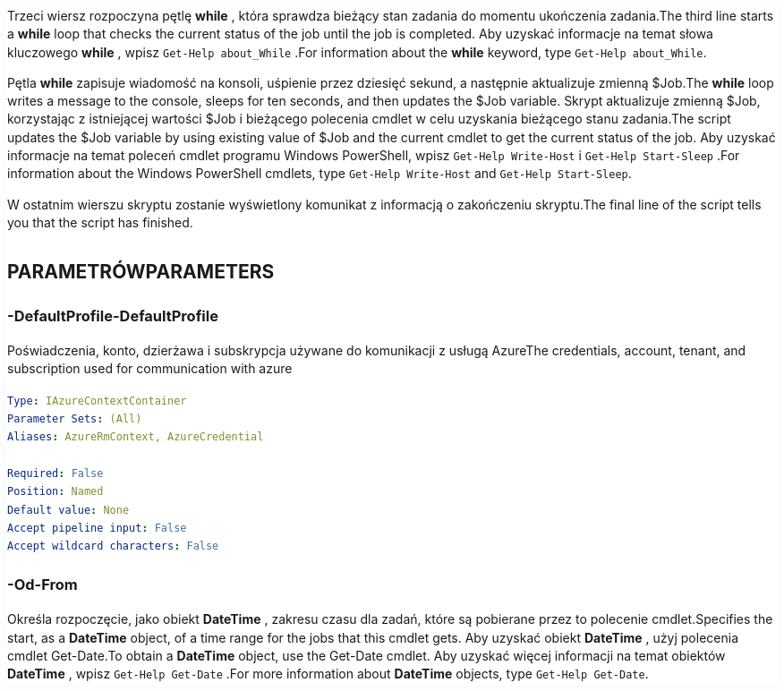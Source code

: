 <span data-ttu-id="42344-125">Trzeci wiersz rozpoczyna pętlę **while** , która sprawdza bieżący stan zadania do momentu ukończenia zadania.</span><span class="sxs-lookup"><span data-stu-id="42344-125">The third line starts a **while** loop that checks the current status of the job until the job is completed.</span></span>
<span data-ttu-id="42344-126">Aby uzyskać informacje na temat słowa kluczowego **while** , wpisz `Get-Help about_While` .</span><span class="sxs-lookup"><span data-stu-id="42344-126">For information about the **while** keyword, type `Get-Help about_While`.</span></span>

<span data-ttu-id="42344-127">Pętla **while** zapisuje wiadomość na konsoli, uśpienie przez dziesięć sekund, a następnie aktualizuje zmienną $Job.</span><span class="sxs-lookup"><span data-stu-id="42344-127">The **while** loop writes a message to the console, sleeps for ten seconds, and then updates the $Job variable.</span></span>
<span data-ttu-id="42344-128">Skrypt aktualizuje zmienną $Job, korzystając z istniejącej wartości $Job i bieżącego polecenia cmdlet w celu uzyskania bieżącego stanu zadania.</span><span class="sxs-lookup"><span data-stu-id="42344-128">The script updates the $Job variable by using existing value of $Job and the current cmdlet to get the current status of the job.</span></span>
<span data-ttu-id="42344-129">Aby uzyskać informacje na temat poleceń cmdlet programu Windows PowerShell, wpisz `Get-Help Write-Host` i `Get-Help Start-Sleep` .</span><span class="sxs-lookup"><span data-stu-id="42344-129">For information about the Windows PowerShell cmdlets, type `Get-Help Write-Host` and `Get-Help Start-Sleep`.</span></span>

<span data-ttu-id="42344-130">W ostatnim wierszu skryptu zostanie wyświetlony komunikat z informacją o zakończeniu skryptu.</span><span class="sxs-lookup"><span data-stu-id="42344-130">The final line of the script tells you that the script has finished.</span></span>

## <span data-ttu-id="42344-131">PARAMETRÓW</span><span class="sxs-lookup"><span data-stu-id="42344-131">PARAMETERS</span></span>

### <span data-ttu-id="42344-132">-DefaultProfile</span><span class="sxs-lookup"><span data-stu-id="42344-132">-DefaultProfile</span></span>
<span data-ttu-id="42344-133">Poświadczenia, konto, dzierżawa i subskrypcja używane do komunikacji z usługą Azure</span><span class="sxs-lookup"><span data-stu-id="42344-133">The credentials, account, tenant, and subscription used for communication with azure</span></span>

```yaml
Type: IAzureContextContainer
Parameter Sets: (All)
Aliases: AzureRmContext, AzureCredential

Required: False
Position: Named
Default value: None
Accept pipeline input: False
Accept wildcard characters: False
```

### <span data-ttu-id="42344-134">-Od</span><span class="sxs-lookup"><span data-stu-id="42344-134">-From</span></span>
<span data-ttu-id="42344-135">Określa rozpoczęcie, jako obiekt **DateTime** , zakresu czasu dla zadań, które są pobierane przez to polecenie cmdlet.</span><span class="sxs-lookup"><span data-stu-id="42344-135">Specifies the start, as a **DateTime** object, of a time range for the jobs that this cmdlet gets.</span></span>
<span data-ttu-id="42344-136">Aby uzyskać obiekt **DateTime** , użyj polecenia cmdlet Get-Date.</span><span class="sxs-lookup"><span data-stu-id="42344-136">To obtain a **DateTime** object, use the Get-Date cmdlet.</span></span>
<span data-ttu-id="42344-137">Aby uzyskać więcej informacji na temat obiektów **DateTime** , wpisz `Get-Help Get-Date` .</span><span class="sxs-lookup"><span data-stu-id="42344-137">For more information about **DateTime** objects, type `Get-Help Get-Date`.</span></span>
